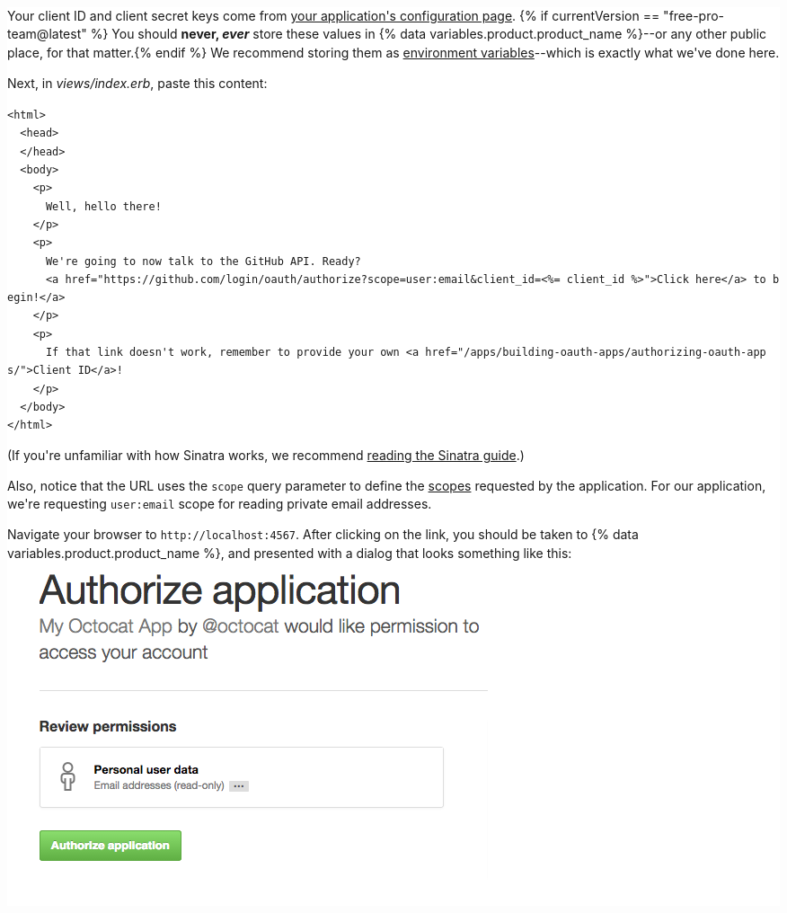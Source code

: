 Your client ID and client secret keys come from [your application's configuration page][app settings].
{% if currentVersion == "free-pro-team@latest" %} You should **never, _ever_** store these values in
{% data variables.product.product_name %}--or any other public place, for that matter.{% endif %} We recommend storing them as
[environment variables][about env vars]--which is exactly what we've done here.

Next, in _views/index.erb_, paste this content:

``` erb
<html>
  <head>
  </head>
  <body>
    <p>
      Well, hello there!
    </p>
    <p>
      We're going to now talk to the GitHub API. Ready?
      <a href="https://github.com/login/oauth/authorize?scope=user:email&client_id=<%= client_id %>">Click here</a> to begin!</a>
    </p>
    <p>
      If that link doesn't work, remember to provide your own <a href="/apps/building-oauth-apps/authorizing-oauth-apps/">Client ID</a>!
    </p>
  </body>
</html>
```

(If you're unfamiliar with how Sinatra works, we recommend [reading the Sinatra guide][Sinatra guide].)

Also, notice that the URL uses the `scope` query parameter to define the [scopes][oauth scopes] requested by the application. For our application, we're requesting `user:email` scope for reading private email addresses.

Navigate your browser to `http://localhost:4567`. After clicking on the link, you should be taken to {% data variables.product.product_name %}, and presented with a dialog that looks something like this: ![GitHub's OAuth Prompt](/assets/images/oauth_prompt.png)


[webflow]: /apps/building-oauth-apps/authorizing-oauth-apps/
[Sinatra]: http://www.sinatrarb.com/
[about env vars]: http://en.wikipedia.org/wiki/Environment_variable#Getting_and_setting_environment_variables
[Sinatra guide]: https://github.com/sinatra/sinatra-book/blob/master/book/Introduction.markdown#hello-world-application
[REST Client]: https://github.com/archiloque/rest-client
[libraries]: /libraries/
[oauth scopes]: /apps/building-oauth-apps/understanding-scopes-for-oauth-apps/
[oauth scopes]: /apps/building-oauth-apps/understanding-scopes-for-oauth-apps/
[new oauth app]: https://github.com/settings/applications/new
[app settings]: https://github.com/settings/developers